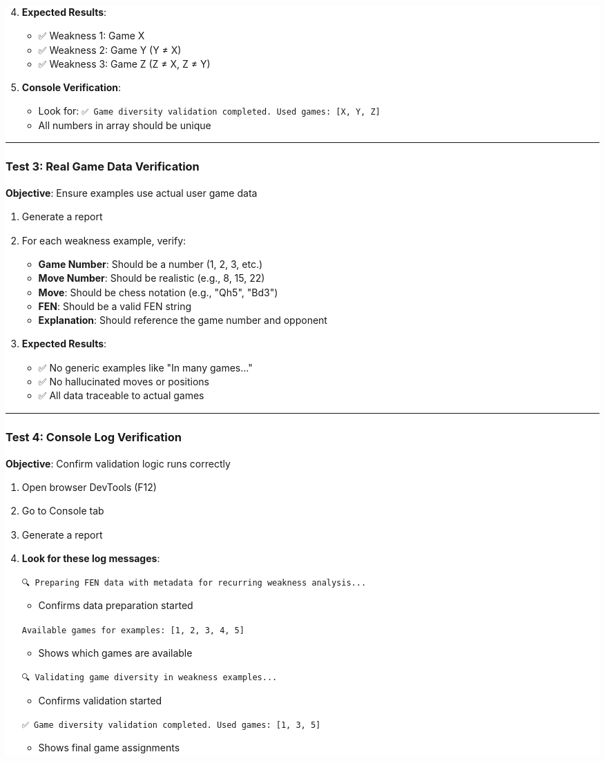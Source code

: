 4. **Expected Results**:
   - ✅ Weakness 1: Game X
   - ✅ Weakness 2: Game Y (Y ≠ X)
   - ✅ Weakness 3: Game Z (Z ≠ X, Z ≠ Y)

5. **Console Verification**:
   - Look for: `✅ Game diversity validation completed. Used games: [X, Y, Z]`
   - All numbers in array should be unique

---

### Test 3: Real Game Data Verification
**Objective**: Ensure examples use actual user game data

1. Generate a report

2. For each weakness example, verify:
   - **Game Number**: Should be a number (1, 2, 3, etc.)
   - **Move Number**: Should be realistic (e.g., 8, 15, 22)
   - **Move**: Should be chess notation (e.g., "Qh5", "Bd3")
   - **FEN**: Should be a valid FEN string
   - **Explanation**: Should reference the game number and opponent

3. **Expected Results**:
   - ✅ No generic examples like "In many games..."
   - ✅ No hallucinated moves or positions
   - ✅ All data traceable to actual games

---

### Test 4: Console Log Verification
**Objective**: Confirm validation logic runs correctly

1. Open browser DevTools (F12)

2. Go to Console tab

3. Generate a report

4. **Look for these log messages**:

   ```
   🔍 Preparing FEN data with metadata for recurring weakness analysis...
   ```
   - Confirms data preparation started

   ```
   Available games for examples: [1, 2, 3, 4, 5]
   ```
   - Shows which games are available

   ```
   🔍 Validating game diversity in weakness examples...
   ```
   - Confirms validation started

   ```
   ✅ Game diversity validation completed. Used games: [1, 3, 5]
   ```
   - Shows final game assignments
